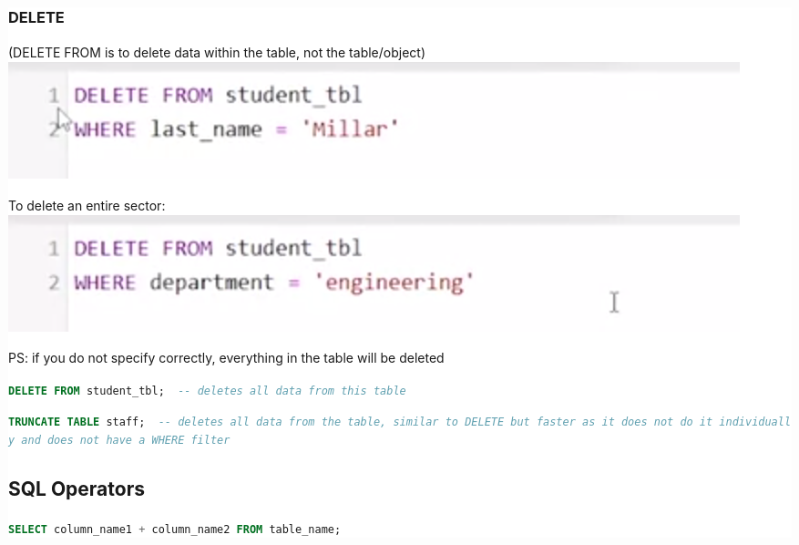 ### DELETE
(DELETE FROM is to delete data within the table, not the table/object)
![alt text](image-10.png)

To delete an entire sector:
![alt text](image-11.png)

PS: if you do not specify correctly, everything in the table will be deleted
```sql
DELETE FROM student_tbl;  -- deletes all data from this table
```
```sql
TRUNCATE TABLE staff;  -- deletes all data from the table, similar to DELETE but faster as it does not do it individually and does not have a WHERE filter
```

## SQL Operators

```sql
SELECT column_name1 + column_name2 FROM table_name;
```
